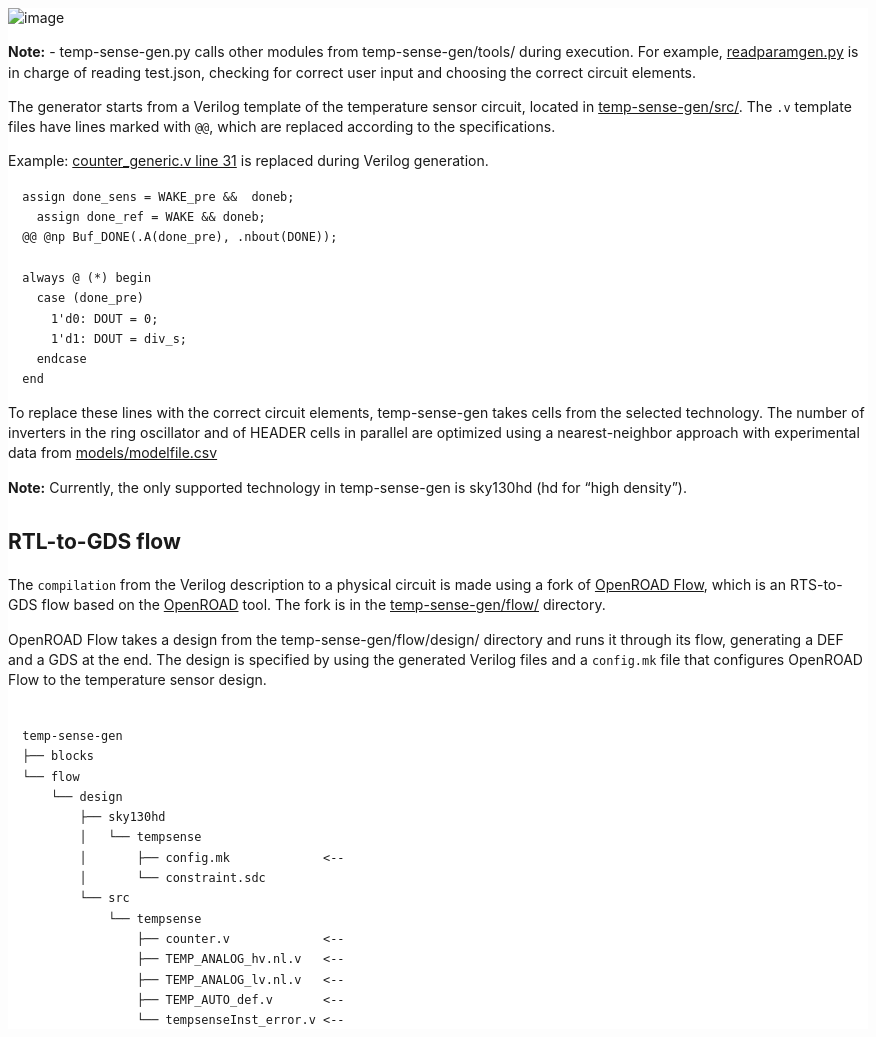 <img width="704" alt="image" src="https://user-images.githubusercontent.com/110079648/199423457-4a63b0d8-dcf9-4343-8cab-8a6f22679fde.png">

 **Note:**
    - temp-sense-gen.py calls other modules from temp-sense-gen/tools/ during execution. For example, [readparamgen.py](https://github.com/idea-fasoc/OpenFASOC/blob/main/openfasoc/generators/temp-sense-gen/tools/readparamgen.py) is in charge of reading test.json, checking for correct user input and choosing the correct circuit elements.

The generator starts from a Verilog template of the temperature sensor circuit, located in [temp-sense-gen/src/](https://github.com/idea-fasoc/OpenFASOC/tree/main/openfasoc/generators/temp-sense-gen/src). The ``.v`` template files have lines marked with ``@@``, which are replaced according to the specifications.

Example: [counter_generic.v line 31](https://github.com/idea-fasoc/OpenFASOC/blob/main/openfasoc/generators/temp-sense-gen/src/counter_generic.v#L31) is replaced during Verilog generation.

```
  assign done_sens = WAKE_pre &&  doneb;
	assign done_ref = WAKE && doneb;
  @@ @np Buf_DONE(.A(done_pre), .nbout(DONE));

  always @ (*) begin
    case (done_pre)
      1'd0:	DOUT = 0;
      1'd1:	DOUT = div_s;
    endcase
  end
 ```

To replace these lines with the correct circuit elements, temp-sense-gen takes cells from the selected technology. The number of inverters in the ring oscillator and of HEADER cells in parallel are optimized using a nearest-neighbor approach with experimental data from [models/modelfile.csv](https://github.com/idea-fasoc/OpenFASOC/blob/main/openfasoc/generators/temp-sense-gen/models/modelfile.csv>)

**Note:**
  Currently, the only supported technology in temp-sense-gen is sky130hd (hd for “high density”).
  
 RTL-to-GDS flow
 ---------------

The `compilation` from the Verilog description to a physical circuit is made using a fork of [OpenROAD Flow](http://github.com/the-OpenROAD-Project/openroAD-flow-scripts/), which is an RTS-to-GDS flow based on the [OpenROAD](https://github.com/The-OpenROAD-Project/OpenROAD) tool. The fork is in the [temp-sense-gen/flow/](https://github.com/idea-fasoc/OpenFASOC/tree/main/openfasoc/generators/temp-sense-gen/flow) directory.

OpenROAD Flow takes a design from the temp-sense-gen/flow/design/ directory and runs it through its flow, generating a DEF and a GDS at the end. The design is specified by using the generated Verilog files and a `config.mk` file that configures OpenROAD Flow to the temperature sensor design.

```

  temp-sense-gen
  ├── blocks
  └── flow
      └── design
          ├── sky130hd
          │   └── tempsense
          │       ├── config.mk             <--
          │       └── constraint.sdc
          └── src
              └── tempsense
                  ├── counter.v             <--
                  ├── TEMP_ANALOG_hv.nl.v   <--
                  ├── TEMP_ANALOG_lv.nl.v   <--
                  ├── TEMP_AUTO_def.v       <--
                  └── tempsenseInst_error.v <--
```